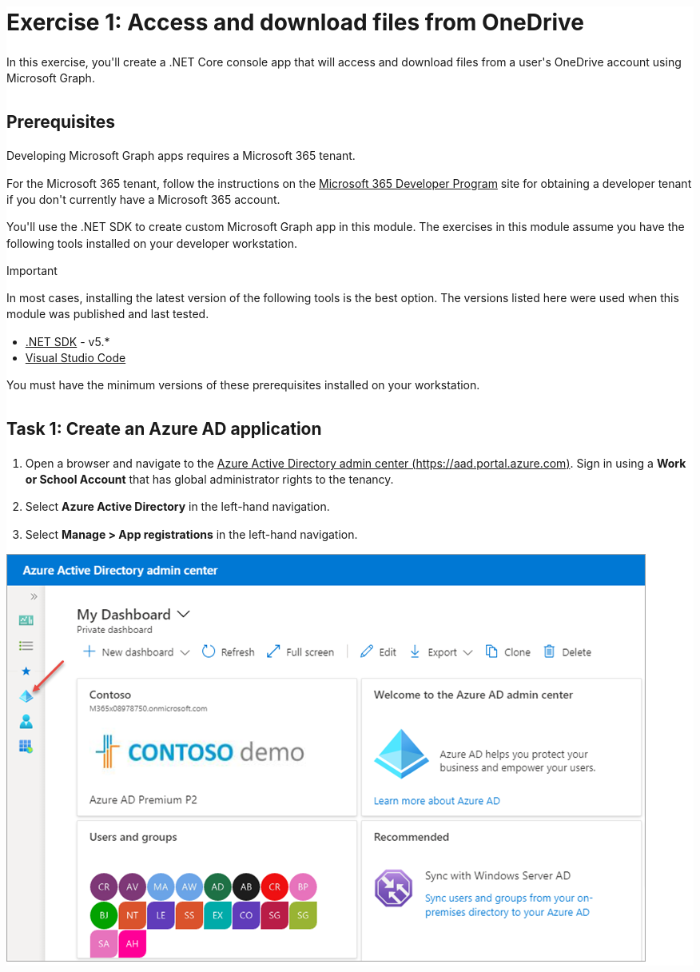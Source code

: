 # Exercise 1: Access and download files from OneDrive

In this exercise, you'll create a .NET Core console app that will access and download files from a user's OneDrive account using Microsoft Graph.

## Prerequisites

Developing Microsoft Graph apps requires a Microsoft 365 tenant.

For the Microsoft 365 tenant, follow the instructions on the [Microsoft 365 Developer Program](https://developer.microsoft.com/microsoft-365/dev-program) site for obtaining a developer tenant if you don't currently have a Microsoft 365 account.

You'll use the .NET SDK to create custom Microsoft Graph app in this module. The exercises in this module assume you have the following tools installed on your developer workstation.

> [!IMPORTANT]
> In most cases, installing the latest version of the following tools is the best option. The versions listed here were used when this module was published and last tested.

- [.NET SDK](https://dotnet.microsoft.com/) - v5.\*
- [Visual Studio Code](https://code.visualstudio.com)

You must have the minimum versions of these prerequisites installed on your workstation.

## Task 1: Create an Azure AD application

1. Open a browser and navigate to the [Azure Active Directory admin center (https://aad.portal.azure.com)](https://aad.portal.azure.com). Sign in using a **Work or School Account** that has global administrator rights to the tenancy.

2. Select **Azure Active Directory** in the left-hand navigation.

3. Select **Manage > App registrations** in the left-hand navigation.

  ![Screenshot of the App registrations.](../../Linked_Image_Files/2-Graph/access-file-data/azure-ad-portal-home.png)

